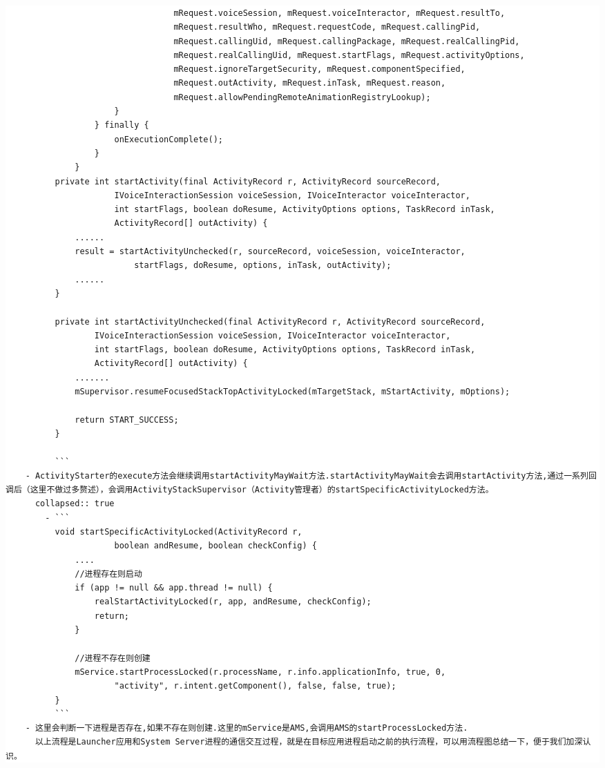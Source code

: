 			                          mRequest.voiceSession, mRequest.voiceInteractor, mRequest.resultTo,
			                          mRequest.resultWho, mRequest.requestCode, mRequest.callingPid,
			                          mRequest.callingUid, mRequest.callingPackage, mRequest.realCallingPid,
			                          mRequest.realCallingUid, mRequest.startFlags, mRequest.activityOptions,
			                          mRequest.ignoreTargetSecurity, mRequest.componentSpecified,
			                          mRequest.outActivity, mRequest.inTask, mRequest.reason,
			                          mRequest.allowPendingRemoteAnimationRegistryLookup);
			              }
			          } finally {
			              onExecutionComplete();
			          }
			      }
			  private int startActivity(final ActivityRecord r, ActivityRecord sourceRecord,
			              IVoiceInteractionSession voiceSession, IVoiceInteractor voiceInteractor,
			              int startFlags, boolean doResume, ActivityOptions options, TaskRecord inTask,
			              ActivityRecord[] outActivity) {
			      ......
			      result = startActivityUnchecked(r, sourceRecord, voiceSession, voiceInteractor,
			                  startFlags, doResume, options, inTask, outActivity);
			      ......
			  }
			  
			  private int startActivityUnchecked(final ActivityRecord r, ActivityRecord sourceRecord,
			          IVoiceInteractionSession voiceSession, IVoiceInteractor voiceInteractor,
			          int startFlags, boolean doResume, ActivityOptions options, TaskRecord inTask,
			          ActivityRecord[] outActivity) {
			      .......
			      mSupervisor.resumeFocusedStackTopActivityLocked(mTargetStack, mStartActivity, mOptions);
			  
			      return START_SUCCESS;
			  }
			  
			  ```
		- ActivityStarter的execute方法会继续调用startActivityMayWait方法.startActivityMayWait会去调用startActivity方法,通过一系列回调后（这里不做过多赘述），会调用ActivityStackSupervisor（Activity管理者）的startSpecificActivityLocked方法。
		  collapsed:: true
			- ```
			  void startSpecificActivityLocked(ActivityRecord r,
			              boolean andResume, boolean checkConfig) {
			      ....
			      //进程存在则启动
			      if (app != null && app.thread != null) {
			          realStartActivityLocked(r, app, andResume, checkConfig);
			          return;
			      }
			  
			      //进程不存在则创建
			      mService.startProcessLocked(r.processName, r.info.applicationInfo, true, 0,
			              "activity", r.intent.getComponent(), false, false, true);
			  }
			  ```
		- 这里会判断一下进程是否存在,如果不存在则创建.这里的mService是AMS,会调用AMS的startProcessLocked方法.
		  以上流程是Launcher应用和System Server进程的通信交互过程，就是在目标应用进程启动之前的执行流程，可以用流程图总结一下，便于我们加深认识。